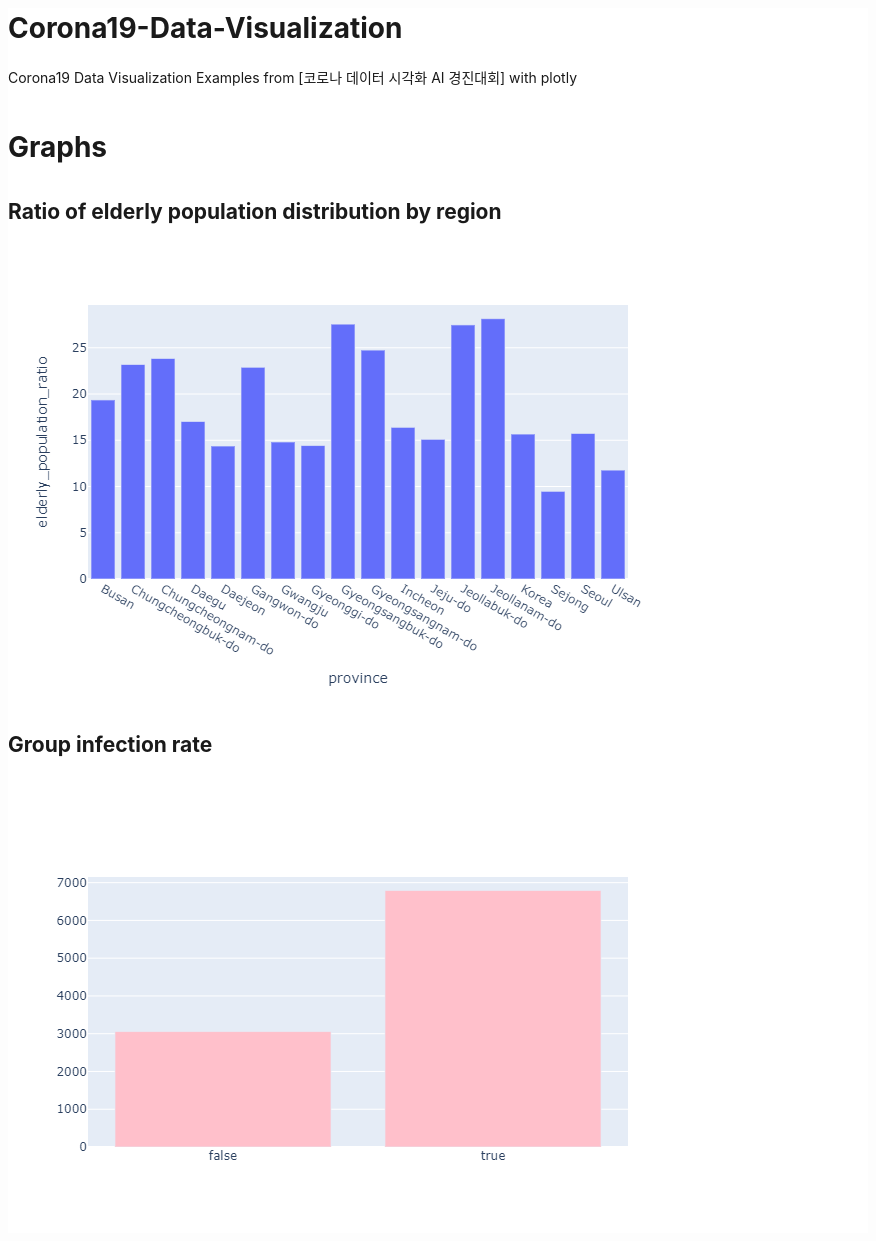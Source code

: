 # Corona19-Data-Visualization
Corona19 Data Visualization Examples from [코로나 데이터 시각화 AI 경진대회] with plotly

# Graphs
## Ratio of elderly population distribution by region
<img src="./images/elderly.png" width="700">

## Group infection rate
<img src="./images/GroupInfect.png" width="700">
